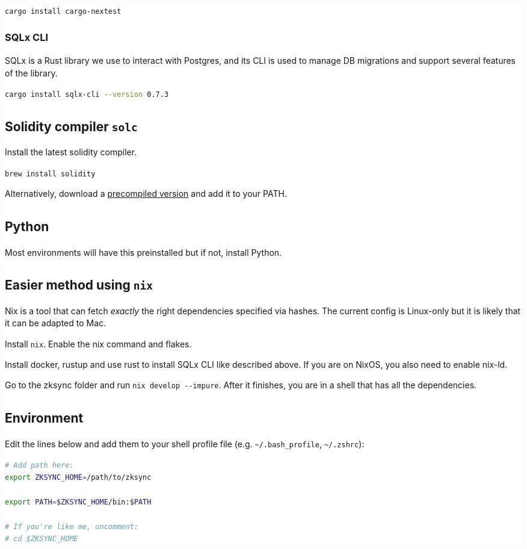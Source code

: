 ```bash
cargo install cargo-nextest
```

### SQLx CLI

SQLx is a Rust library we use to interact with Postgres, and its CLI is used to manage DB migrations and support several
features of the library.

```bash
cargo install sqlx-cli --version 0.7.3
```

## Solidity compiler `solc`

Install the latest solidity compiler.

```bash
brew install solidity
```

Alternatively, download a [precompiled version](https://github.com/ethereum/solc-bin) and add it to your PATH.

## Python

Most environments will have this preinstalled but if not, install Python.

## Easier method using `nix`

Nix is a tool that can fetch _exactly_ the right dependencies specified via hashes. The current config is Linux-only but
it is likely that it can be adapted to Mac.

Install `nix`. Enable the nix command and flakes.

Install docker, rustup and use rust to install SQLx CLI like described above. If you are on NixOS, you also need to
enable nix-ld.

Go to the zksync folder and run `nix develop --impure`. After it finishes, you are in a shell that has all the
dependencies.

## Environment

Edit the lines below and add them to your shell profile file (e.g. `~/.bash_profile`, `~/.zshrc`):

```bash
# Add path here:
export ZKSYNC_HOME=/path/to/zksync

export PATH=$ZKSYNC_HOME/bin:$PATH

# If you're like me, uncomment:
# cd $ZKSYNC_HOME
```
